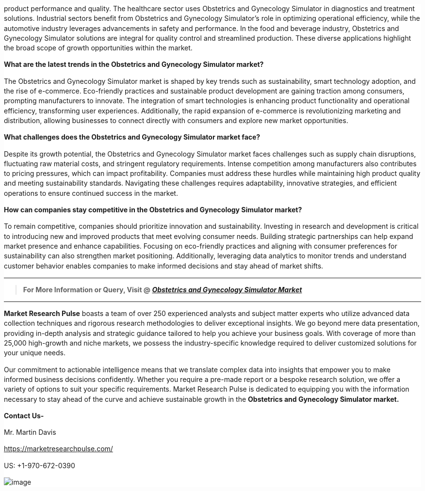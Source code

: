 product performance and quality. The healthcare sector uses Obstetrics and Gynecology Simulator in diagnostics and treatment solutions. Industrial sectors benefit from Obstetrics and Gynecology Simulator&rsquo;s role in optimizing operational efficiency, while the automotive industry leverages advancements in safety and performance. In the food and beverage industry, Obstetrics and Gynecology Simulator solutions are integral for quality control and streamlined production. These diverse applications highlight the broad scope of growth opportunities within the market.</p><p><strong>What are the latest trends in the Obstetrics and Gynecology Simulator market?</strong></p><p>The Obstetrics and Gynecology Simulator market is shaped by key trends such as sustainability, smart technology adoption, and the rise of e-commerce. Eco-friendly practices and sustainable product development are gaining traction among consumers, prompting manufacturers to innovate. The integration of smart technologies is enhancing product functionality and operational efficiency, transforming user experiences. Additionally, the rapid expansion of e-commerce is revolutionizing marketing and distribution, allowing businesses to connect directly with consumers and explore new market opportunities.</p><p><strong>What challenges does the Obstetrics and Gynecology Simulator market face?</strong></p><p>Despite its growth potential, the Obstetrics and Gynecology Simulator market faces challenges such as supply chain disruptions, fluctuating raw material costs, and stringent regulatory requirements. Intense competition among manufacturers also contributes to pricing pressures, which can impact profitability. Companies must address these hurdles while maintaining high product quality and meeting sustainability standards. Navigating these challenges requires adaptability, innovative strategies, and efficient operations to ensure continued success in the market.</p><p><strong>How can companies stay competitive in the Obstetrics and Gynecology Simulator market?</strong></p><p>To remain competitive, companies should prioritize innovation and sustainability. Investing in research and development is critical to introducing new and improved products that meet evolving consumer needs. Building strategic partnerships can help expand market presence and enhance capabilities. Focusing on eco-friendly practices and aligning with consumer preferences for sustainability can also strengthen market positioning. Additionally, leveraging data analytics to monitor trends and understand customer behavior enables companies to make informed decisions and stay ahead of market shifts.</p><hr /><blockquote><p><strong>For More Information or Query, Visit @&nbsp;<em><a href="https://marketresearchpulse.com/report/21523/obstetrics-and-gynecology-simulator-market?utm_source=Linkedin&utm_medium=022">Obstetrics and Gynecology Simulator Market</a></em></strong></p></blockquote><hr /><p><strong>Market Research Pulse</strong> boasts a team of over 250 experienced analysts and subject matter experts who utilize advanced data collection techniques and rigorous research methodologies to deliver exceptional insights. We go beyond mere data presentation, providing in-depth analysis and strategic guidance tailored to help you achieve your business goals. With coverage of more than 25,000 high-growth and niche markets, we possess the industry-specific knowledge required to deliver customized solutions for your unique needs.</p><p>Our commitment to actionable intelligence means that we translate complex data into insights that empower you to make informed business decisions confidently. Whether you require a pre-made report or a bespoke research solution, we offer a variety of options to suit your specific requirements. Market Research Pulse is dedicated to equipping you with the information necessary to stay ahead of the curve and achieve sustainable growth in the <strong>Obstetrics and Gynecology Simulator market.</strong></p><p><strong>Contact Us-</strong></p><p>Mr. Martin Davis</p><p>https://marketresearchpulse.com/</p><p>US: +1-970-672-0390</p>
![image](https://github.com/user-attachments/assets/870fb5a1-a5fd-4306-8f81-2dbf5d13790a)
